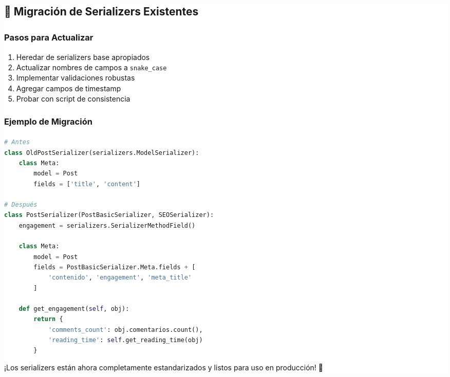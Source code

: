 ## 🔄 Migración de Serializers Existentes

### Pasos para Actualizar
1. Heredar de serializers base apropiados
2. Actualizar nombres de campos a `snake_case`
3. Implementar validaciones robustas
4. Agregar campos de timestamp
5. Probar con script de consistencia

### Ejemplo de Migración
```python
# Antes
class OldPostSerializer(serializers.ModelSerializer):
    class Meta:
        model = Post
        fields = ['title', 'content']

# Después
class PostSerializer(PostBasicSerializer, SEOSerializer):
    engagement = serializers.SerializerMethodField()
    
    class Meta:
        model = Post
        fields = PostBasicSerializer.Meta.fields + [
            'contenido', 'engagement', 'meta_title'
        ]
    
    def get_engagement(self, obj):
        return {
            'comments_count': obj.comentarios.count(),
            'reading_time': self.get_reading_time(obj)
        }
```

¡Los serializers están ahora completamente estandarizados y listos para uso en producción! 🎉